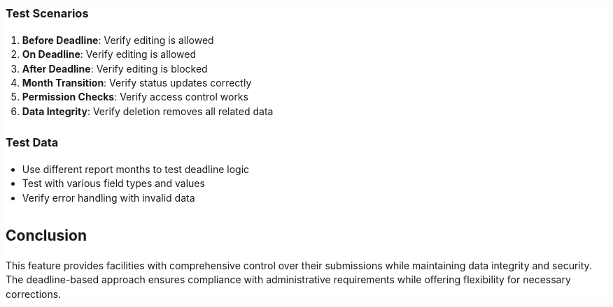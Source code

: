 ### Test Scenarios

1. **Before Deadline**: Verify editing is allowed
2. **On Deadline**: Verify editing is allowed
3. **After Deadline**: Verify editing is blocked
4. **Month Transition**: Verify status updates correctly
5. **Permission Checks**: Verify access control works
6. **Data Integrity**: Verify deletion removes all related data

### Test Data

- Use different report months to test deadline logic
- Test with various field types and values
- Verify error handling with invalid data

## Conclusion

This feature provides facilities with comprehensive control over their submissions while maintaining data integrity and security. The deadline-based approach ensures compliance with administrative requirements while offering flexibility for necessary corrections.
